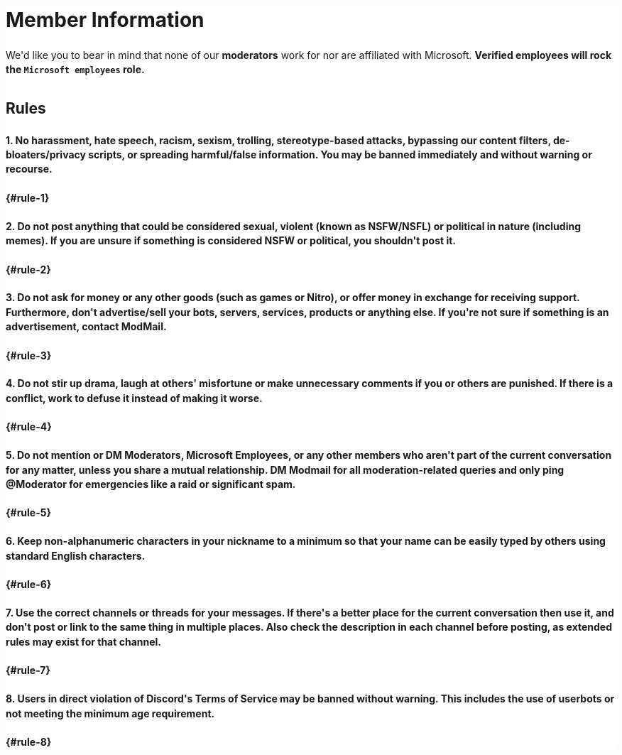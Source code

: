# Member Information

We'd like you to bear in mind that none of our **moderators** work for nor are affiliated with Microsoft. **Verified employees will rock the `Microsoft employees` role.**

## Rules

#### 1. No harassment, hate speech, racism, sexism, trolling, stereotype-based attacks, bypassing our content filters, de-bloaters/privacy scripts, or spreading harmful/false information. You may be banned immediately and without warning or recourse.<br><br> {#rule-1}

#### 2. Do not post anything that could be considered sexual, violent (known as NSFW/NSFL) or political in nature (including memes). If you are unsure if something is considered NSFW or political, you shouldn't post it.<br><br> {#rule-2}

#### 3. Do not ask for money or any other goods (such as games or Nitro), or offer money in exchange for receiving support. Furthermore, don't advertise/sell your bots, servers, services, products or anything else. If you're not sure if something is an advertisement, contact ModMail.<br><br> {#rule-3}

#### 4. Do not stir up drama, laugh at others' misfortune or make unnecessary comments if you or others are punished. If there is a conflict, work to defuse it instead of making it worse.<br><br> {#rule-4}

#### 5. Do not mention or DM Moderators, Microsoft Employees, or any other members who aren't part of the current conversation for any matter, unless you share a mutual relationship. DM Modmail for all moderation-related queries and only ping @Moderator for emergencies like a raid or significant spam.<br><br> {#rule-5}

#### 6. Keep non-alphanumeric characters in your nickname to a minimum so that your name can be easily typed by others using standard English characters.<br><br> {#rule-6}

#### 7. Use the correct channels or threads for your messages. If there's a better place for the current conversation then use it, and don't post or link to the same thing in multiple places. Also check the description in each channel before posting, as extended rules may exist for that channel.<br><br> {#rule-7}

#### 8. Users in direct violation of Discord's Terms of Service may be banned without warning. This includes the use of userbots or not meeting the minimum age requirement.<br><br> {#rule-8}
